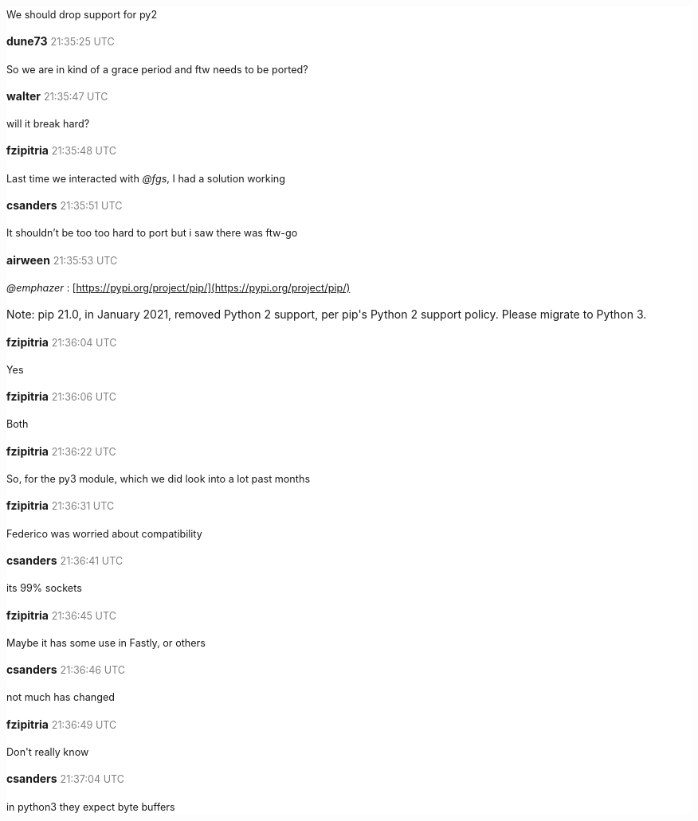 <span style="font-size: 90%;">We should drop support for py2</span>

**dune73** <span style="color: grey; font-size: 90%;">21:35:25 UTC</span>

<span style="font-size: 90%;">So we are in kind of a grace period and ftw needs to be ported?</span>

**walter** <span style="color: grey; font-size: 90%;">21:35:47 UTC</span>

<span style="font-size: 90%;">will it break hard?</span>

**fzipitria** <span style="color: grey; font-size: 90%;">21:35:48 UTC</span>

<span style="font-size: 90%;">Last time we interacted with _@fgs_, I had a solution working</span>

**csanders** <span style="color: grey; font-size: 90%;">21:35:51 UTC</span>

<span style="font-size: 90%;">It shouldn’t be too too hard to port but i saw there was ftw-go</span>

**airween** <span style="color: grey; font-size: 90%;">21:35:53 UTC</span>

<span style="font-size: 90%;">_@emphazer_ :
[https://pypi.org/project/pip/](https://pypi.org/project/pip/)

Note: pip 21.0, in January 2021, removed Python 2 support, per pip's Python 2 support policy. Please migrate to Python 3.</span>

**fzipitria** <span style="color: grey; font-size: 90%;">21:36:04 UTC</span>

<span style="font-size: 90%;">Yes</span>

**fzipitria** <span style="color: grey; font-size: 90%;">21:36:06 UTC</span>

<span style="font-size: 90%;">Both</span>

**fzipitria** <span style="color: grey; font-size: 90%;">21:36:22 UTC</span>

<span style="font-size: 90%;">So, for the py3 module, which we did look into a lot past months</span>

**fzipitria** <span style="color: grey; font-size: 90%;">21:36:31 UTC</span>

<span style="font-size: 90%;">Federico was worried about compatibility</span>

**csanders** <span style="color: grey; font-size: 90%;">21:36:41 UTC</span>

<span style="font-size: 90%;">its 99% sockets</span>

**fzipitria** <span style="color: grey; font-size: 90%;">21:36:45 UTC</span>

<span style="font-size: 90%;">Maybe it has some use in Fastly, or others</span>

**csanders** <span style="color: grey; font-size: 90%;">21:36:46 UTC</span>

<span style="font-size: 90%;">not much has changed</span>

**fzipitria** <span style="color: grey; font-size: 90%;">21:36:49 UTC</span>

<span style="font-size: 90%;">Don't really know</span>

**csanders** <span style="color: grey; font-size: 90%;">21:37:04 UTC</span>

<span style="font-size: 90%;">in python3 they expect byte buffers</span>
